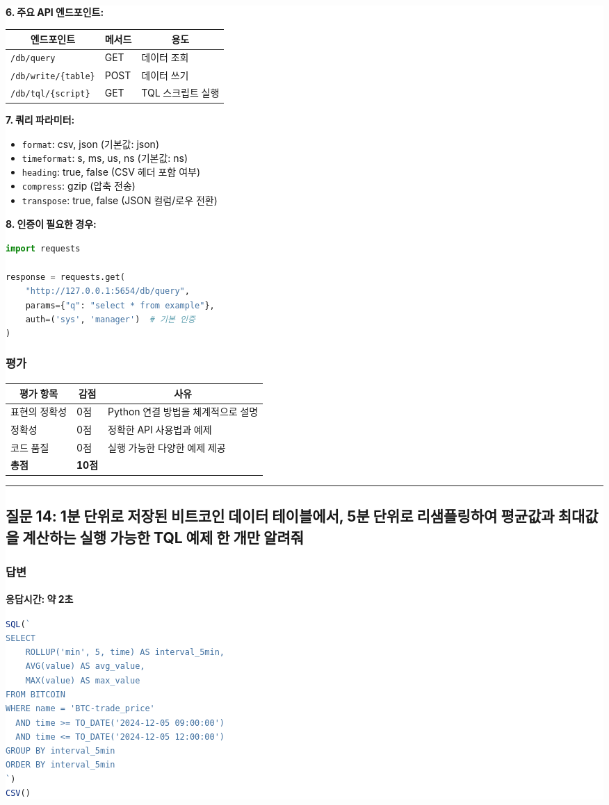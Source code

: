 **6. 주요 API 엔드포인트:**

| 엔드포인트 | 메서드 | 용도 |
|-----------|--------|------|
| `/db/query` | GET | 데이터 조회 |
| `/db/write/{table}` | POST | 데이터 쓰기 |
| `/db/tql/{script}` | GET | TQL 스크립트 실행 |

**7. 쿼리 파라미터:**

- `format`: csv, json (기본값: json)
- `timeformat`: s, ms, us, ns (기본값: ns)
- `heading`: true, false (CSV 헤더 포함 여부)
- `compress`: gzip (압축 전송)
- `transpose`: true, false (JSON 컬럼/로우 전환)

**8. 인증이 필요한 경우:**

```python
import requests

response = requests.get(
    "http://127.0.0.1:5654/db/query",
    params={"q": "select * from example"},
    auth=('sys', 'manager')  # 기본 인증
)
```

### 평가
| 평가 항목 | 감점 | 사유 |
|-----------|------|------|
| 표현의 정확성 | 0점 | Python 연결 방법을 체계적으로 설명 |
| 정확성 | 0점 | 정확한 API 사용법과 예제 |
| 코드 품질 | 0점 | 실행 가능한 다양한 예제 제공 |
| **총점** | **10점** | |

---

## 질문 14: 1분 단위로 저장된 비트코인 데이터 테이블에서, 5분 단위로 리샘플링하여 평균값과 최대값을 계산하는 실행 가능한 TQL 예제 한 개만 알려줘

### 답변
**응답시간: 약 2초**

```javascript
SQL(`
SELECT 
    ROLLUP('min', 5, time) AS interval_5min,
    AVG(value) AS avg_value,
    MAX(value) AS max_value
FROM BITCOIN
WHERE name = 'BTC-trade_price'
  AND time >= TO_DATE('2024-12-05 09:00:00')
  AND time <= TO_DATE('2024-12-05 12:00:00')
GROUP BY interval_5min
ORDER BY interval_5min
`)
CSV()
```
